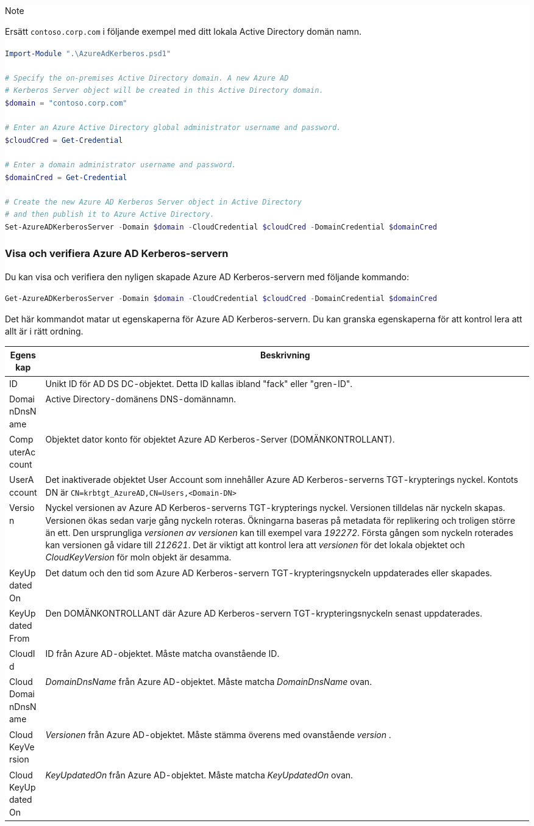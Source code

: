 > [!NOTE]
> Ersätt `contoso.corp.com` i följande exempel med ditt lokala Active Directory domän namn.

```powerShell
Import-Module ".\AzureAdKerberos.psd1"

# Specify the on-premises Active Directory domain. A new Azure AD
# Kerberos Server object will be created in this Active Directory domain.
$domain = "contoso.corp.com"

# Enter an Azure Active Directory global administrator username and password.
$cloudCred = Get-Credential

# Enter a domain administrator username and password.
$domainCred = Get-Credential

# Create the new Azure AD Kerberos Server object in Active Directory
# and then publish it to Azure Active Directory.
Set-AzureADKerberosServer -Domain $domain -CloudCredential $cloudCred -DomainCredential $domainCred
```

### <a name="viewing-and-verifying-the-azure-ad-kerberos-server"></a>Visa och verifiera Azure AD Kerberos-servern

Du kan visa och verifiera den nyligen skapade Azure AD Kerberos-servern med följande kommando:

```powerShell
Get-AzureADKerberosServer -Domain $domain -CloudCredential $cloudCred -DomainCredential $domainCred
```

Det här kommandot matar ut egenskaperna för Azure AD Kerberos-servern. Du kan granska egenskaperna för att kontrol lera att allt är i rätt ordning.

| Egenskap | Beskrivning |
| --- | --- |
| ID | Unikt ID för AD DS DC-objektet. Detta ID kallas ibland "fack" eller "gren-ID". |
| DomainDnsName | Active Directory-domänens DNS-domännamn. |
| ComputerAccount | Objektet dator konto för objektet Azure AD Kerberos-Server (DOMÄNKONTROLLANT). |
| UserAccount | Det inaktiverade objektet User Account som innehåller Azure AD Kerberos-serverns TGT-krypterings nyckel. Kontots DN är `CN=krbtgt_AzureAD,CN=Users,<Domain-DN>` |
| Version | Nyckel versionen av Azure AD Kerberos-serverns TGT-krypterings nyckel. Versionen tilldelas när nyckeln skapas. Versionen ökas sedan varje gång nyckeln roteras. Ökningarna baseras på metadata för replikering och troligen större än ett. Den ursprungliga *versionen av versionen* kan till exempel vara *192272*. Första gången som nyckeln roterades kan versionen gå vidare till *212621*. Det är viktigt att kontrol lera att *versionen* för det lokala objektet och *CloudKeyVersion* för moln objekt är desamma. |
| KeyUpdatedOn | Det datum och den tid som Azure AD Kerberos-servern TGT-krypteringsnyckeln uppdaterades eller skapades. |
| KeyUpdatedFrom | Den DOMÄNKONTROLLANT där Azure AD Kerberos-servern TGT-krypteringsnyckeln senast uppdaterades. |
| CloudId | ID från Azure AD-objektet. Måste matcha ovanstående ID. |
| CloudDomainDnsName | *DomainDnsName* från Azure AD-objektet. Måste matcha *DomainDnsName* ovan. |
| CloudKeyVersion | *Versionen* från Azure AD-objektet. Måste stämma överens med ovanstående *version* . |
| CloudKeyUpdatedOn | *KeyUpdatedOn* från Azure AD-objektet. Måste matcha *KeyUpdatedOn* ovan. |
